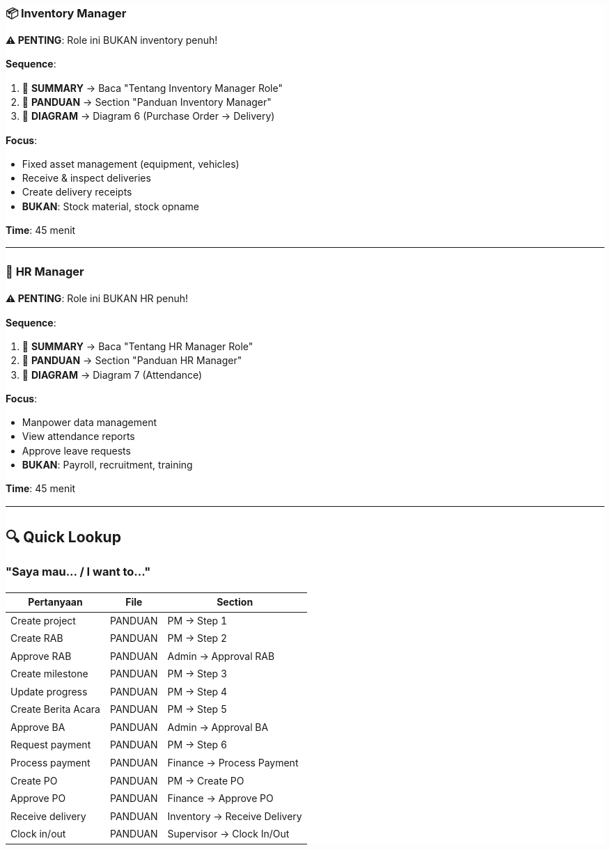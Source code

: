 
### 📦 **Inventory Manager**

**⚠️ PENTING**: Role ini BUKAN inventory penuh!

**Sequence**:
1. 📄 **SUMMARY** → Baca "Tentang Inventory Manager Role"
2. 📄 **PANDUAN** → Section "Panduan Inventory Manager"
3. 📄 **DIAGRAM** → Diagram 6 (Purchase Order → Delivery)

**Focus**:
- Fixed asset management (equipment, vehicles)
- Receive & inspect deliveries
- Create delivery receipts
- **BUKAN**: Stock material, stock opname

**Time**: 45 menit

---

### 👥 **HR Manager**

**⚠️ PENTING**: Role ini BUKAN HR penuh!

**Sequence**:
1. 📄 **SUMMARY** → Baca "Tentang HR Manager Role"
2. 📄 **PANDUAN** → Section "Panduan HR Manager"
3. 📄 **DIAGRAM** → Diagram 7 (Attendance)

**Focus**:
- Manpower data management
- View attendance reports
- Approve leave requests
- **BUKAN**: Payroll, recruitment, training

**Time**: 45 menit

---

## 🔍 Quick Lookup

### "Saya mau... / I want to..."

| Pertanyaan | File | Section |
|------------|------|---------|
| Create project | PANDUAN | PM → Step 1 |
| Create RAB | PANDUAN | PM → Step 2 |
| Approve RAB | PANDUAN | Admin → Approval RAB |
| Create milestone | PANDUAN | PM → Step 3 |
| Update progress | PANDUAN | PM → Step 4 |
| Create Berita Acara | PANDUAN | PM → Step 5 |
| Approve BA | PANDUAN | Admin → Approval BA |
| Request payment | PANDUAN | PM → Step 6 |
| Process payment | PANDUAN | Finance → Process Payment |
| Create PO | PANDUAN | PM → Create PO |
| Approve PO | PANDUAN | Finance → Approve PO |
| Receive delivery | PANDUAN | Inventory → Receive Delivery |
| Clock in/out | PANDUAN | Supervisor → Clock In/Out |